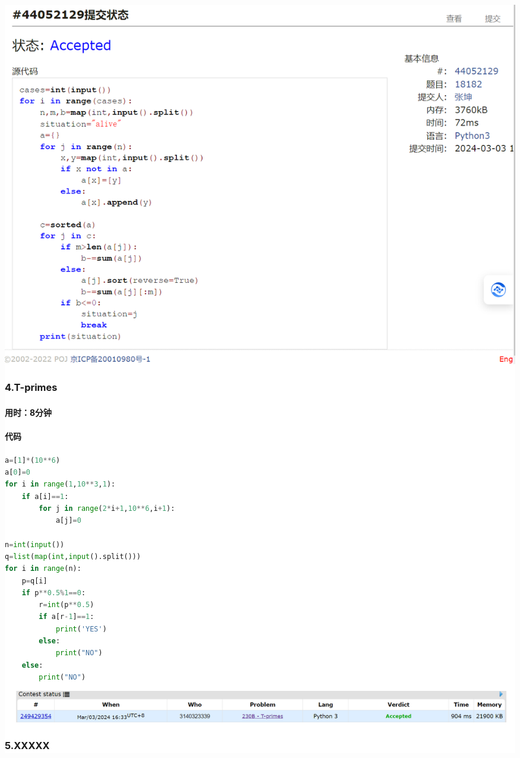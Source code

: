 ![alt text](image-2.png)

### 4.T-primes
#### 用时：8分钟
#### 代码
```py
a=[1]*(10**6)
a[0]=0
for i in range(1,10**3,1):
    if a[i]==1:
        for j in range(2*i+1,10**6,i+1):
            a[j]=0

n=int(input())
q=list(map(int,input().split()))
for i in range(n):
    p=q[i]
    if p**0.5%1==0:
        r=int(p**0.5)
        if a[r-1]==1:
            print('YES')
        else:
            print("NO")
    else:
        print("NO")
```
![alt text](image-3.png)
### 5.XXXXX